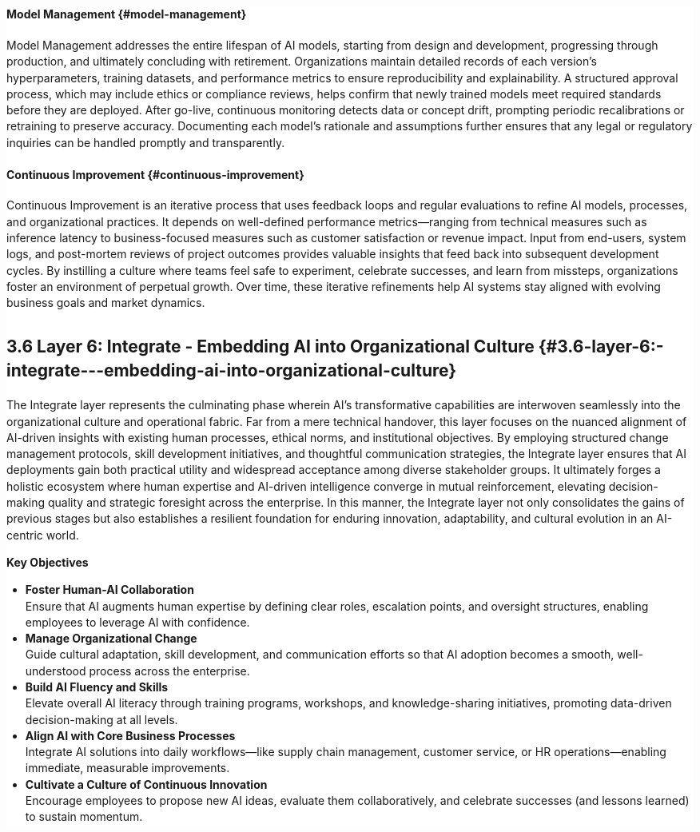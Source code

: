 #### **Model Management** {#model-management}

Model Management addresses the entire lifespan of AI models, starting from design and development, progressing through production, and ultimately concluding with retirement. Organizations maintain detailed records of each version’s hyperparameters, training datasets, and performance metrics to ensure reproducibility and explainability. A structured approval process, which may include ethics or compliance reviews, helps confirm that newly trained models meet required standards before they are deployed. After go-live, continuous monitoring detects data or concept drift, prompting periodic recalibrations or retraining to preserve accuracy. Documenting each model’s rationale and assumptions further ensures that any legal or regulatory inquiries can be handled promptly and transparently.

#### **Continuous Improvement** {#continuous-improvement}

Continuous Improvement is an iterative process that uses feedback loops and regular evaluations to refine AI models, processes, and organizational practices. It depends on well-defined performance metrics—ranging from technical measures such as inference latency to business-focused measures such as customer satisfaction or revenue impact. Input from end-users, system logs, and post-mortem reviews of project outcomes provides valuable insights that feed back into subsequent development cycles. By instilling a culture where teams feel safe to experiment, celebrate successes, and learn from missteps, organizations foster an environment of perpetual growth. Over time, these iterative refinements help AI systems stay aligned with evolving business goals and market dynamics.

## **3.6 Layer 6: Integrate \- Embedding AI into Organizational Culture** {#3.6-layer-6:-integrate---embedding-ai-into-organizational-culture}

The Integrate layer represents the culminating phase wherein AI’s transformative capabilities are interwoven seamlessly into the organizational culture and operational fabric. Far from a mere technical handover, this layer focuses on the nuanced alignment of AI-driven insights with existing human processes, ethical norms, and institutional objectives. By employing structured change management protocols, skill development initiatives, and thoughtful communication strategies, the Integrate layer ensures that AI deployments gain both practical utility and widespread acceptance among diverse stakeholder groups. It ultimately forges a holistic ecosystem where human expertise and AI-driven intelligence converge in mutual reinforcement, elevating decision-making quality and strategic foresight across the enterprise. In this manner, the Integrate layer not only consolidates the gains of previous stages but also establishes a resilient foundation for enduring innovation, adaptability, and cultural evolution in an AI-centric world.

**Key Objectives**

* **Foster Human-AI Collaboration**  
  Ensure that AI augments human expertise by defining clear roles, escalation points, and oversight structures, enabling employees to leverage AI with confidence.  
* **Manage Organizational Change**  
  Guide cultural adaptation, skill development, and communication efforts so that AI adoption becomes a smooth, well-understood process across the enterprise.  
* **Build AI Fluency and Skills**  
  Elevate overall AI literacy through training programs, workshops, and knowledge-sharing initiatives, promoting data-driven decision-making at all levels.  
* **Align AI with Core Business Processes**  
  Integrate AI solutions into daily workflows—like supply chain management, customer service, or HR operations—enabling immediate, measurable improvements.  
* **Cultivate a Culture of Continuous Innovation**  
  Encourage employees to propose new AI ideas, evaluate them collaboratively, and celebrate successes (and lessons learned) to sustain momentum.
